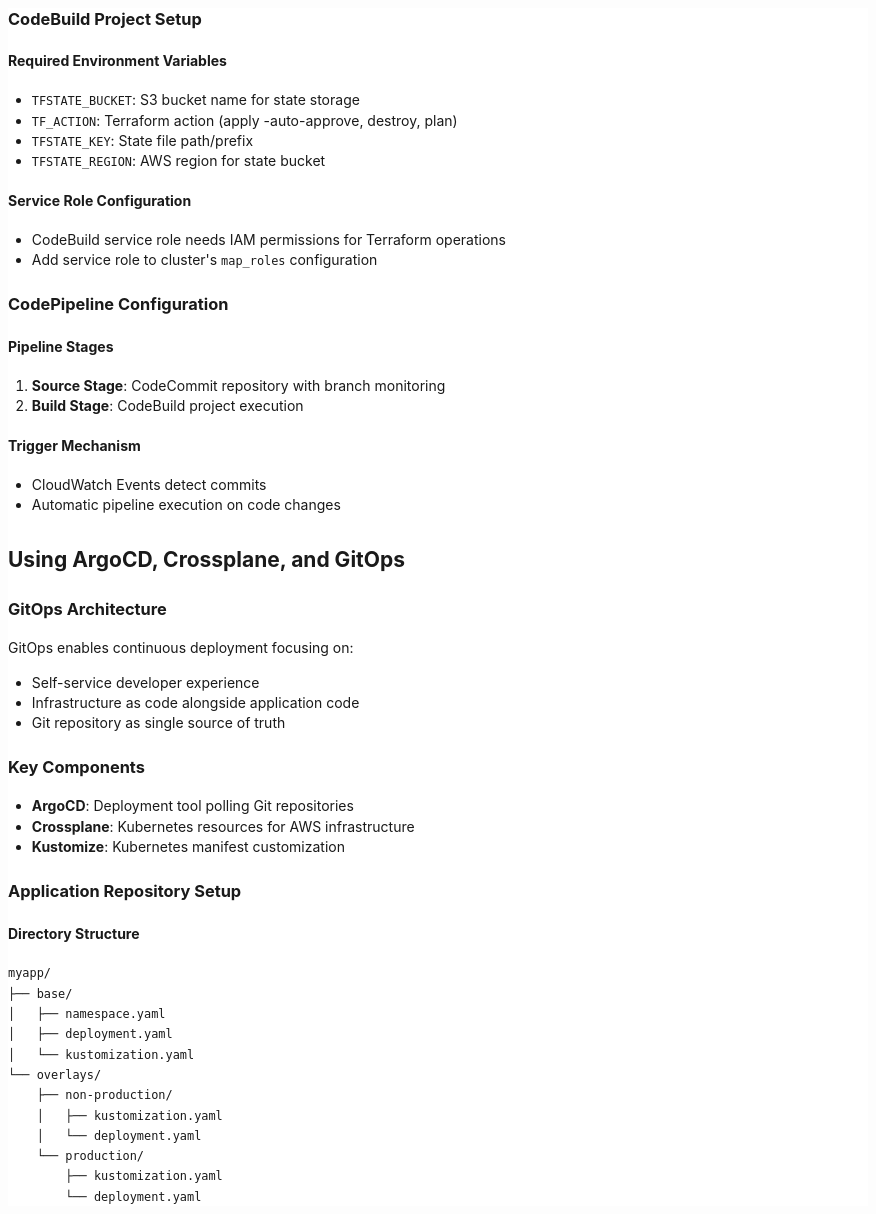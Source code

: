 ### CodeBuild Project Setup

#### Required Environment Variables
- `TFSTATE_BUCKET`: S3 bucket name for state storage
- `TF_ACTION`: Terraform action (apply -auto-approve, destroy, plan)
- `TFSTATE_KEY`: State file path/prefix
- `TFSTATE_REGION`: AWS region for state bucket

#### Service Role Configuration
- CodeBuild service role needs IAM permissions for Terraform operations
- Add service role to cluster's `map_roles` configuration

### CodePipeline Configuration

#### Pipeline Stages
1. **Source Stage**: CodeCommit repository with branch monitoring
2. **Build Stage**: CodeBuild project execution

#### Trigger Mechanism
- CloudWatch Events detect commits
- Automatic pipeline execution on code changes

## Using ArgoCD, Crossplane, and GitOps

### GitOps Architecture

GitOps enables continuous deployment focusing on:
- Self-service developer experience
- Infrastructure as code alongside application code
- Git repository as single source of truth

### Key Components

- **ArgoCD**: Deployment tool polling Git repositories
- **Crossplane**: Kubernetes resources for AWS infrastructure
- **Kustomize**: Kubernetes manifest customization

### Application Repository Setup

#### Directory Structure
```
myapp/
├── base/
│   ├── namespace.yaml
│   ├── deployment.yaml
│   └── kustomization.yaml
└── overlays/
    ├── non-production/
    │   ├── kustomization.yaml
    │   └── deployment.yaml
    └── production/
        ├── kustomization.yaml
        └── deployment.yaml
```

